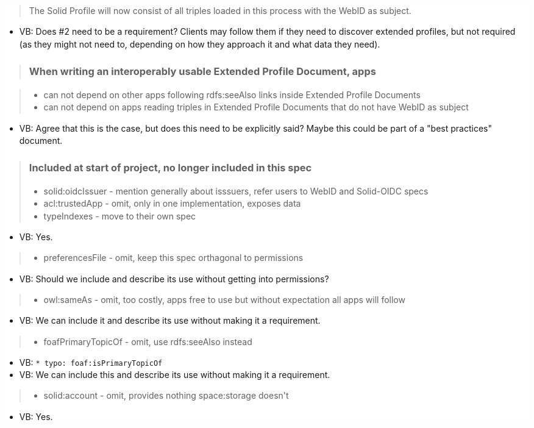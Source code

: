 > The Solid Profile will now consist of all triples loaded in this process with the WebID as subject.

* VB: Does #2 need to be a requirement? Clients may follow them if they need to discover extended profiles, but not required (as they might not need to, depending on how they approach it and what data they need).

> ### When writing an interoperably usable Extended Profile Document, apps

> * can not depend on other apps following rdfs:seeAlso links inside Extended Profile Documents
> * can not depend on apps reading triples in Extended Profile Documents that do not have WebID as subject

* VB: Agree that this is the case, but does this need to be explicitly said? Maybe this could be part of a "best practices" document.

> ### Included at start of project, no longer included in this spec
>
> * solid:oidcIssuer - mention generally about isssuers, refer users to WebID and Solid-OIDC specs
> * acl:trustedApp - omit, only in one implementation, exposes data
> * typeIndexes - move to their own spec

* VB: Yes.

> * preferencesFile - omit, keep this spec orthagonal to permissions

* VB: Should we include and describe its use without getting into permissions?

> * owl:sameAs - omit, too costly, apps free to use but without expectation all apps will follow

* VB: We can include it and describe its use without making it a requirement.

> * foafPrimaryTopicOf - omit,  use rdfs:seeAlso instead

* VB: `* typo: foaf:isPrimaryTopicOf`
* VB: We can include this and describe its use without making it a requirement.

> * solid:account - omit, provides nothing space:storage doesn't

* VB: Yes.
